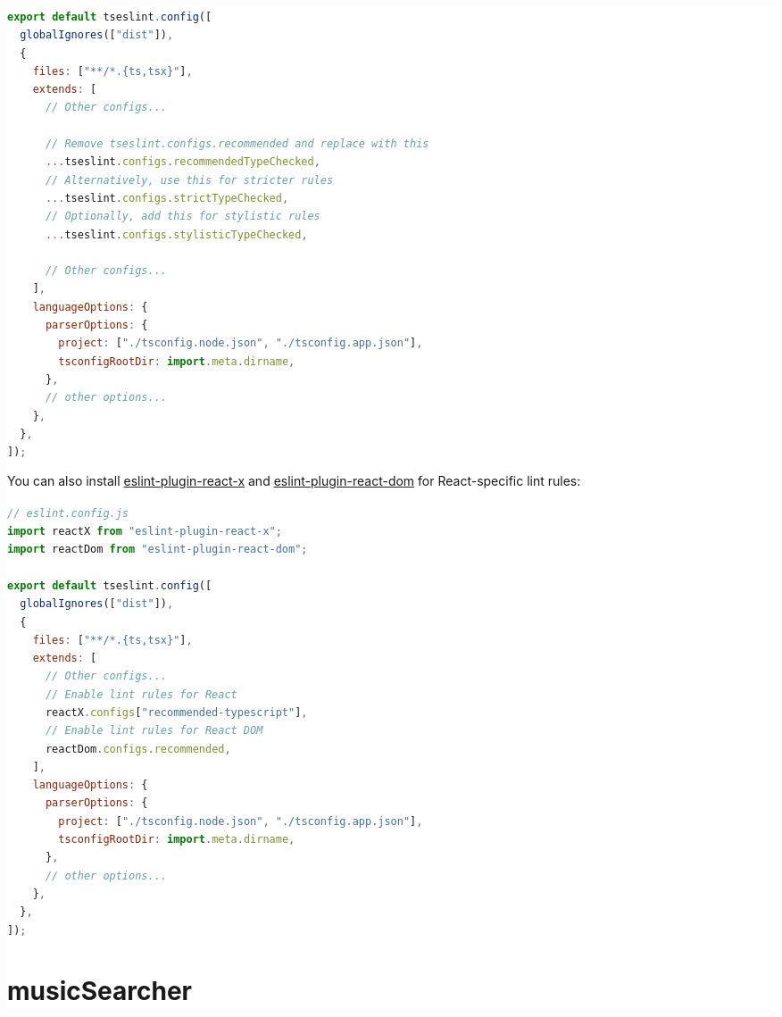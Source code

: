 ```js
export default tseslint.config([
  globalIgnores(["dist"]),
  {
    files: ["**/*.{ts,tsx}"],
    extends: [
      // Other configs...

      // Remove tseslint.configs.recommended and replace with this
      ...tseslint.configs.recommendedTypeChecked,
      // Alternatively, use this for stricter rules
      ...tseslint.configs.strictTypeChecked,
      // Optionally, add this for stylistic rules
      ...tseslint.configs.stylisticTypeChecked,

      // Other configs...
    ],
    languageOptions: {
      parserOptions: {
        project: ["./tsconfig.node.json", "./tsconfig.app.json"],
        tsconfigRootDir: import.meta.dirname,
      },
      // other options...
    },
  },
]);
```

You can also install [eslint-plugin-react-x](https://github.com/Rel1cx/eslint-react/tree/main/packages/plugins/eslint-plugin-react-x) and [eslint-plugin-react-dom](https://github.com/Rel1cx/eslint-react/tree/main/packages/plugins/eslint-plugin-react-dom) for React-specific lint rules:

```js
// eslint.config.js
import reactX from "eslint-plugin-react-x";
import reactDom from "eslint-plugin-react-dom";

export default tseslint.config([
  globalIgnores(["dist"]),
  {
    files: ["**/*.{ts,tsx}"],
    extends: [
      // Other configs...
      // Enable lint rules for React
      reactX.configs["recommended-typescript"],
      // Enable lint rules for React DOM
      reactDom.configs.recommended,
    ],
    languageOptions: {
      parserOptions: {
        project: ["./tsconfig.node.json", "./tsconfig.app.json"],
        tsconfigRootDir: import.meta.dirname,
      },
      // other options...
    },
  },
]);
```

# musicSearcher
